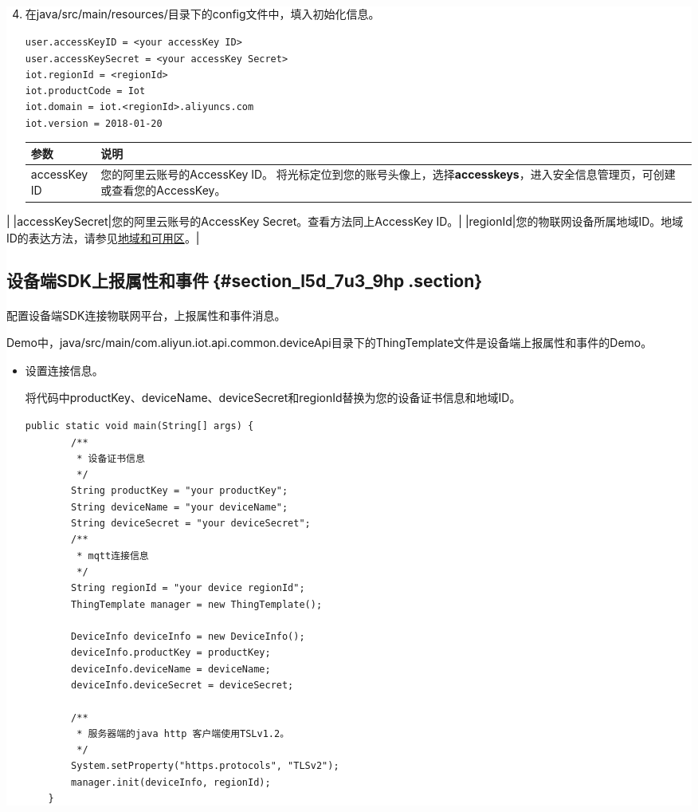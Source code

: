 4.  在java/src/main/resources/目录下的config文件中，填入初始化信息。 

    ``` {#codeblock_w2n_315_kkf}
    user.accessKeyID = <your accessKey ID>
    user.accessKeySecret = <your accessKey Secret>
    iot.regionId = <regionId>
    iot.productCode = Iot
    iot.domain = iot.<regionId>.aliyuncs.com
    iot.version = 2018-01-20
    ```

    |参数|说明|
    |:-|:-|
    |accessKeyID|您的阿里云账号的AccessKey ID。 将光标定位到您的账号头像上，选择**accesskeys**，进入安全信息管理页，可创建或查看您的AccessKey。

 |
    |accessKeySecret|您的阿里云账号的AccessKey Secret。查看方法同上AccessKey ID。|
    |regionId|您的物联网设备所属地域ID。地域ID的表达方法，请参见[地域和可用区](../../../../cn.zh-CN/通用参考/地域和可用区.md#)。|


## 设备端SDK上报属性和事件 {#section_l5d_7u3_9hp .section}

配置设备端SDK连接物联网平台，上报属性和事件消息。

Demo中，java/src/main/com.aliyun.iot.api.common.deviceApi目录下的ThingTemplate文件是设备端上报属性和事件的Demo。

-   设置连接信息。

    将代码中productKey、deviceName、deviceSecret和regionId替换为您的设备证书信息和地域ID。

    ``` {#codeblock_y15_xaf_d7q}
    public static void main(String[] args) {
            /**
             * 设备证书信息
             */
            String productKey = "your productKey";
            String deviceName = "your deviceName";
            String deviceSecret = "your deviceSecret";
            /**
             * mqtt连接信息
             */
            String regionId = "your device regionId";
            ThingTemplate manager = new ThingTemplate();
    
            DeviceInfo deviceInfo = new DeviceInfo();
            deviceInfo.productKey = productKey;
            deviceInfo.deviceName = deviceName;
            deviceInfo.deviceSecret = deviceSecret;
    
            /**
             * 服务器端的java http 客户端使用TSLv1.2。
             */
            System.setProperty("https.protocols", "TLSv2");
            manager.init(deviceInfo, regionId);
        }
    ```
